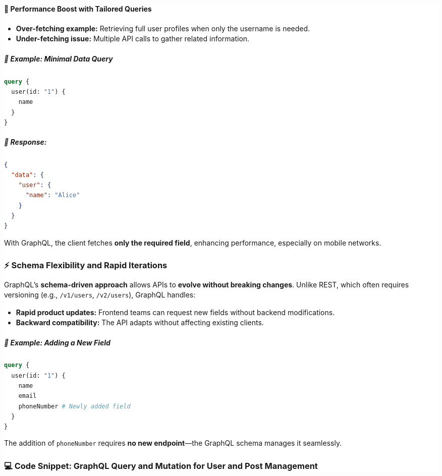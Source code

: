 #### 🎯 Performance Boost with Tailored Queries

- **Over-fetching example:** Retrieving full user profiles when only the username is needed.
- **Under-fetching issue:** Multiple API calls to gather related information.

##### 📜 Example: Minimal Data Query

```graphql
query {
  user(id: "1") {
    name
  }
}
```

##### 📝 Response:

```json
{
  "data": {
    "user": {
      "name": "Alice"
    }
  }
}
```

With GraphQL, the client fetches **only the required field**, enhancing performance, especially on mobile networks.

### ⚡ Schema Flexibility and Rapid Iterations

GraphQL’s **schema-driven approach** allows APIs to **evolve without breaking changes**. Unlike REST, which often requires versioning (e.g., `/v1/users`, `/v2/users`), GraphQL handles:

- **Rapid product updates:** Frontend teams can request new fields without backend modifications.
- **Backward compatibility:** The API adapts without affecting existing clients.

##### 📜 Example: Adding a New Field

```graphql
query {
  user(id: "1") {
    name
    email
    phoneNumber # Newly added field
  }
}
```

The addition of `phoneNumber` requires **no new endpoint**—the GraphQL schema manages it seamlessly.

### 💻 Code Snippet: GraphQL Query and Mutation for User and Post Management
